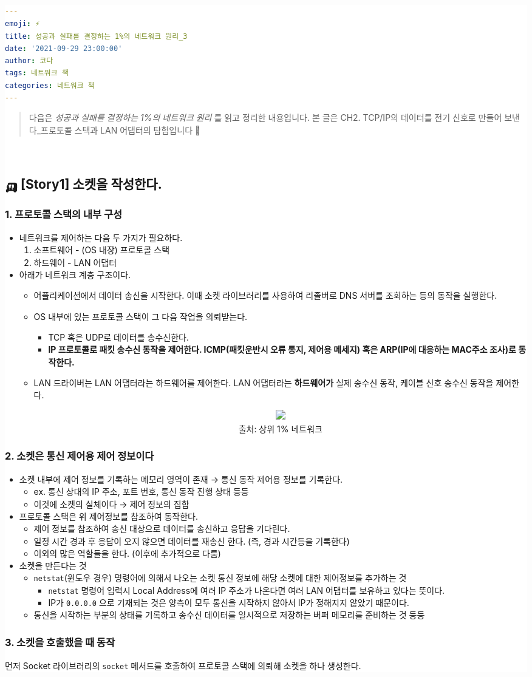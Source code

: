 ```yaml
---
emoji: ⚡️
title: 성공과 실패를 결정하는 1%의 네트워크 원리_3
date: '2021-09-29 23:00:00'
author: 코다
tags: 네트워크 책 
categories: 네트워크 책 
---
```


> 다음은 *성공과 실패를 결정하는 1%의 네트워크 원리* 를 읽고 정리한 내용입니다. 본 글은 CH2. TCP/IP의 데이터를 전기 신호로 만들어 보낸다_프로토콜 스택과 LAN 어댑터의 탐험입니다 🙌

<br>

## 🛺 [Story1] 소켓을 작성한다.

### 1. 프로토콜 스택의 내부 구성

- 네트워크를 제어하는 다음 두 가지가 필요하다.
    1. 소프트웨어 - (OS 내장) 프로토콜 스택 
    2. 하드웨어 - LAN 어댑터
- 아래가 네트워크 계층 구조이다.
    - 어플리케이션에서 데이터 송신을 시작한다. 이때 소켓 라이브러리를 사용하여 리졸버로 DNS 서버를 조회하는 등의 동작을 실행한다.
    - OS 내부에 있는 프로토콜 스택이 그 다음 작업을 의뢰받는다.
        - TCP 혹은 UDP로 데이터를 송수신한다.
        - **IP 프로토콜로 패킷 송수신 동작을 제어한다. ICMP(패킷운반시 오류 통지, 제어용 메세지) 혹은 ARP(IP에 대응하는 MAC주소 조사)로 동작한다.**
    - LAN 드라이버는 LAN 어댑터라는 하드웨어를 제어한다. LAN 어댑터라는 **하드웨어가** 실제 송수신 동작, 케이블 신호 송수신 동작을 제어한다.
        
        <p align="center"><img width="70%" src="https://user-images.githubusercontent.com/63405904/138543586-0252b0b7-f015-466a-b5b5-1cc404b75d0b.png"><br>출처: 상위 1% 네트워크</p>
        

### 2. 소켓은 통신 제어용 제어 정보이다

- 소켓 내부에 제어 정보를 기록하는 메모리 영역이 존재 → 통신 동작 제어용 정보를 기록한다.
    - ex. 통신 상대의 IP 주소, 포트 번호, 통신 동작 진행 상태 등등
    - 이것에 소켓의 실체이다 → 제어 정보의 집합
- 프로토콜 스택은 위 제어정보를 참조하여 동작한다.
    - 제어 정보를 참조하여 송신 대상으로 데이터를 송신하고 응답을 기다린다.
    - 일정 시간 경과 후 응답이 오지 않으면 데이터를 재송신 한다. (즉, 경과 시간등을 기록한다)
    - 이외의 많은 역할들을 한다. (이후에 추가적으로 다룸)
- 소켓을 만든다는 것
    - `netstat`(윈도우 경우) 명령어에 의해서 나오는 소켓 통신 정보에 해당 소켓에 대한 제어정보를 추가하는 것
        - `netstat` 명령어 입력시 Local Address에 여러 IP 주소가 나온다면 여러 LAN 어댑터를 보유하고 있다는 뜻이다.
        - IP가 `0.0.0.0` 으로 기재되는 것은 양측이 모두 통신을 시작하지 않아서 IP가 정해지지 않았기 때문이다.
    - 통신을 시작하는 부분의 상태를 기록하고 송수신 데이터를 일시적으로 저장하는 버퍼 메모리를 준비하는 것 등등

### 3. 소켓을 호출했을 때 동작

먼저 Socket 라이브러리의 `socket` 메서드를 호출하여 프로토콜 스택에 의뢰해 소켓을 하나 생성한다. 
